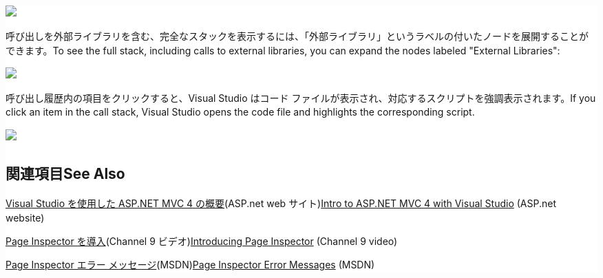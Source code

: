 ![](using-page-inspector-in-aspnet-mvc/_static/image46.png)

<span data-ttu-id="f7b4f-264">呼び出しを外部ライブラリを含む、完全なスタックを表示するには、「外部ライブラリ」というラベルの付いたノードを展開することができます。</span><span class="sxs-lookup"><span data-stu-id="f7b4f-264">To see the full stack, including calls to external libraries, you can expand the nodes labeled "External Libraries":</span></span>

![](using-page-inspector-in-aspnet-mvc/_static/image48.png)

<span data-ttu-id="f7b4f-265">呼び出し履歴内の項目をクリックすると、Visual Studio はコード ファイルが表示され、対応するスクリプトを強調表示されます。</span><span class="sxs-lookup"><span data-stu-id="f7b4f-265">If you click an item in the call stack, Visual Studio opens the code file and highlights the corresponding script.</span></span>

![](using-page-inspector-in-aspnet-mvc/_static/image50.png)

## <a name="see-also"></a><span data-ttu-id="f7b4f-266">関連項目</span><span class="sxs-lookup"><span data-stu-id="f7b4f-266">See Also</span></span>

<span data-ttu-id="f7b4f-267">[Visual Studio を使用した ASP.NET MVC 4 の概要](../older-versions/getting-started-with-aspnet-mvc4/intro-to-aspnet-mvc-4.md)(ASP.net web サイト)</span><span class="sxs-lookup"><span data-stu-id="f7b4f-267">[Intro to ASP.NET MVC 4 with Visual Studio](../older-versions/getting-started-with-aspnet-mvc4/intro-to-aspnet-mvc-4.md) (ASP.net website)</span></span>

<span data-ttu-id="f7b4f-268">[Page Inspector を導入](https://channel9.msdn.com/posts/visual-studio-vnext-introducing-page-inspector/)(Channel 9 ビデオ)</span><span class="sxs-lookup"><span data-stu-id="f7b4f-268">[Introducing Page Inspector](https://channel9.msdn.com/posts/visual-studio-vnext-introducing-page-inspector/) (Channel 9 video)</span></span>

<span data-ttu-id="f7b4f-269">[Page Inspector エラー メッセージ](https://go.microsoft.com/?linkid=9813062)(MSDN)</span><span class="sxs-lookup"><span data-stu-id="f7b4f-269">[Page Inspector Error Messages](https://go.microsoft.com/?linkid=9813062) (MSDN)</span></span>
